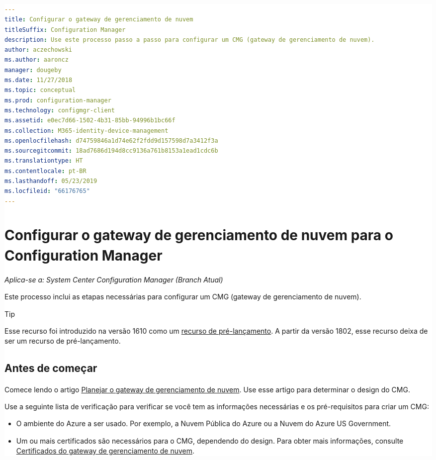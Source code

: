 ```yaml
---
title: Configurar o gateway de gerenciamento de nuvem
titleSuffix: Configuration Manager
description: Use este processo passo a passo para configurar um CMG (gateway de gerenciamento de nuvem).
author: aczechowski
ms.author: aaroncz
manager: dougeby
ms.date: 11/27/2018
ms.topic: conceptual
ms.prod: configuration-manager
ms.technology: configmgr-client
ms.assetid: e0ec7d66-1502-4b31-85bb-94996b1bc66f
ms.collection: M365-identity-device-management
ms.openlocfilehash: d74759846a1d74e62f2fdd9d157598d7a3412f3a
ms.sourcegitcommit: 18ad7686d194d8cc9136a761b8153a1ead1cdc6b
ms.translationtype: HT
ms.contentlocale: pt-BR
ms.lasthandoff: 05/23/2019
ms.locfileid: "66176765"
---
```

# <a name="set-up-cloud-management-gateway-for-configuration-manager"></a>Configurar o gateway de gerenciamento de nuvem para o Configuration Manager

*Aplica-se a: System Center Configuration Manager (Branch Atual)*  

Este processo inclui as etapas necessárias para configurar um CMG (gateway de gerenciamento de nuvem). 

> [!Tip]
> Esse recurso foi introduzido na versão 1610 como um [recurso de pré-lançamento](/sccm/core/servers/manage/pre-release-features). A partir da versão 1802, esse recurso deixa de ser um recurso de pré-lançamento.



## <a name="before-you-begin"></a>Antes de começar

Comece lendo o artigo [Planejar o gateway de gerenciamento de nuvem](/sccm/core/clients/manage/cmg/plan-cloud-management-gateway). Use esse artigo para determinar o design do CMG. 

Use a seguinte lista de verificação para verificar se você tem as informações necessárias e os pré-requisitos para criar um CMG:  

- O ambiente do Azure a ser usado. Por exemplo, a Nuvem Pública do Azure ou a Nuvem do Azure US Government.  

- Um ou mais certificados são necessários para o CMG, dependendo do design. Para obter mais informações, consulte [Certificados do gateway de gerenciamento de nuvem](/sccm/core/clients/manage/cmg/certificates-for-cloud-management-gateway).  
